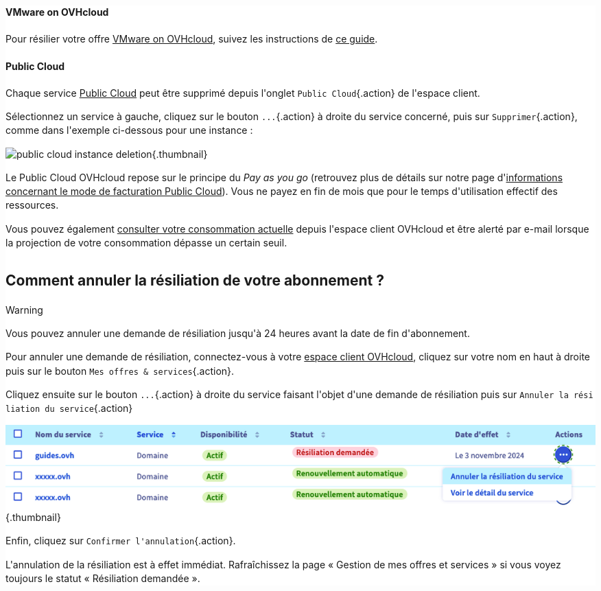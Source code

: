 #### VMware on OVHcloud <a name="hostedprivatecloud-vmware"></a>

Pour résilier votre offre [VMware on OVHcloud](https://www.ovhcloud.com/fr-ca/enterprise/products/hosted-private-cloud/), suivez les instructions de [ce guide](/pages/account_and_service_management/managing_billing_payments_and_services/comment_resilier_le_private_cloud).

#### Public Cloud <a name="publiccloud"></a>

Chaque service [Public Cloud](https://www.ovhcloud.com/fr-ca/public-cloud/) peut être supprimé depuis l'onglet `Public Cloud`{.action} de l'espace client.

Sélectionnez un service à gauche, cliquez sur le bouton `...`{.action} à droite du service concerné, puis sur `Supprimer`{.action}, comme dans l'exemple ci-dessous pour une instance :

![public cloud instance deletion](images/pci-deletion-fr.png){.thumbnail}

Le Public Cloud OVHcloud repose sur le principe du *Pay as you go* (retrouvez plus de détails sur notre page d'[informations concernant le mode de facturation Public Cloud](/pages/public_cloud/compute/analyze_billing)). Vous ne payez en fin de mois que pour le temps d'utilisation effectif des ressources.

Vous pouvez également [consulter votre consommation actuelle](/pages/public_cloud/compute/analyze_billing#consulter-sa-consommation-actuelle) depuis l'espace client OVHcloud et être alerté par e-mail lorsque la projection de votre consommation dépasse un certain seuil.

## Comment annuler la résiliation de votre abonnement ? <a name="cancel"></a>

> [!warning]
>
> Vous pouvez annuler une demande de résiliation jusqu'à 24 heures avant la date de fin d'abonnement.
>

Pour annuler une demande de résiliation, connectez-vous à votre [espace client OVHcloud](https://ca.ovh.com/auth/?action=gotomanager&from=https://www.ovh.com/ca/fr/&ovhSubsidiary=qc), cliquez sur votre nom en haut à droite puis sur le bouton `Mes offres & services`{.action}.

Cliquez ensuite sur le bouton `...`{.action} à droite du service faisant l'objet d'une demande de résiliation puis sur `Annuler la résiliation du service`{.action} 

![cancel_termination](/pages/assets/screens/control_panel/product-selection/right-column/products-and-services/cancel_termination-fr.png){.thumbnail}

Enfin, cliquez sur `Confirmer l'annulation`{.action}.

L'annulation de la résiliation est à effet immédiat. Rafraîchissez la page « Gestion de mes offres et services » si vous voyez toujours le statut « Résiliation demandée ».
